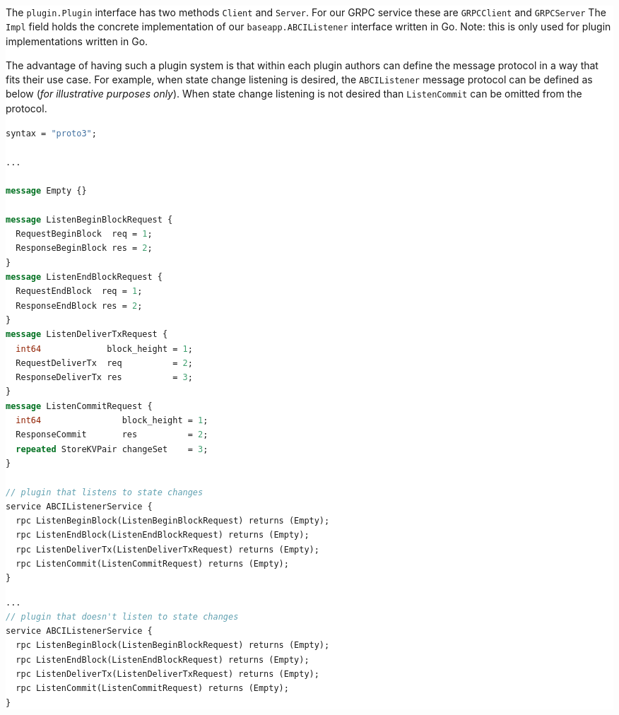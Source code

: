 The `plugin.Plugin` interface has two methods `Client` and `Server`. For our GRPC service these are `GRPCClient` and `GRPCServer`
The `Impl` field holds the concrete implementation of our `baseapp.ABCIListener` interface written in Go.
Note: this is only used for plugin implementations written in Go.

The advantage of having such a plugin system is that within each plugin authors can define the message protocol in a way that fits their use case.
For example, when state change listening is desired, the `ABCIListener` message protocol can be defined as below (*for illustrative purposes only*).
When state change listening is not desired than `ListenCommit` can be omitted from the protocol.

```protobuf
syntax = "proto3";

...

message Empty {}

message ListenBeginBlockRequest {
  RequestBeginBlock  req = 1;
  ResponseBeginBlock res = 2;
}
message ListenEndBlockRequest {
  RequestEndBlock  req = 1;
  ResponseEndBlock res = 2;
}
message ListenDeliverTxRequest {
  int64             block_height = 1;
  RequestDeliverTx  req          = 2;
  ResponseDeliverTx res          = 3;
}
message ListenCommitRequest {
  int64                block_height = 1;
  ResponseCommit       res          = 2;
  repeated StoreKVPair changeSet    = 3;
}

// plugin that listens to state changes
service ABCIListenerService {
  rpc ListenBeginBlock(ListenBeginBlockRequest) returns (Empty);
  rpc ListenEndBlock(ListenEndBlockRequest) returns (Empty);
  rpc ListenDeliverTx(ListenDeliverTxRequest) returns (Empty);
  rpc ListenCommit(ListenCommitRequest) returns (Empty);
}
```

```protobuf
...
// plugin that doesn't listen to state changes
service ABCIListenerService {
  rpc ListenBeginBlock(ListenBeginBlockRequest) returns (Empty);
  rpc ListenEndBlock(ListenEndBlockRequest) returns (Empty);
  rpc ListenDeliverTx(ListenDeliverTxRequest) returns (Empty);
  rpc ListenCommit(ListenCommitRequest) returns (Empty);
}
```
